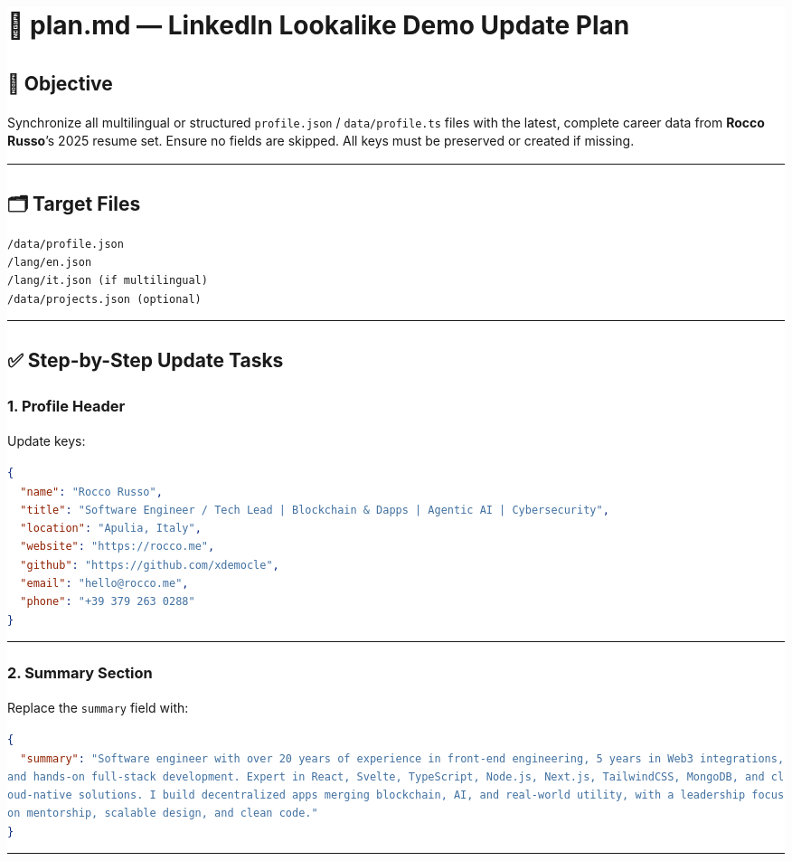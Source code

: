 # 🧩 plan.md — LinkedIn Lookalike Demo Update Plan

## 🎯 Objective

Synchronize all multilingual or structured `profile.json` / `data/profile.ts` files with the latest, complete career data from **Rocco Russo**’s 2025 resume set.
Ensure no fields are skipped. All keys must be preserved or created if missing.

---

## 🗂️ Target Files

```txt
/data/profile.json
/lang/en.json
/lang/it.json (if multilingual)
/data/projects.json (optional)
```

---

## ✅ Step-by-Step Update Tasks

### 1. Profile Header

Update keys:

```json
{
  "name": "Rocco Russo",
  "title": "Software Engineer / Tech Lead | Blockchain & Dapps | Agentic AI | Cybersecurity",
  "location": "Apulia, Italy",
  "website": "https://rocco.me",
  "github": "https://github.com/xdemocle",
  "email": "hello@rocco.me",
  "phone": "+39 379 263 0288"
}
```

---

### 2. Summary Section

Replace the `summary` field with:

```json
{
  "summary": "Software engineer with over 20 years of experience in front-end engineering, 5 years in Web3 integrations, and hands-on full-stack development. Expert in React, Svelte, TypeScript, Node.js, Next.js, TailwindCSS, MongoDB, and cloud-native solutions. I build decentralized apps merging blockchain, AI, and real-world utility, with a leadership focus on mentorship, scalable design, and clean code."
}
```

---